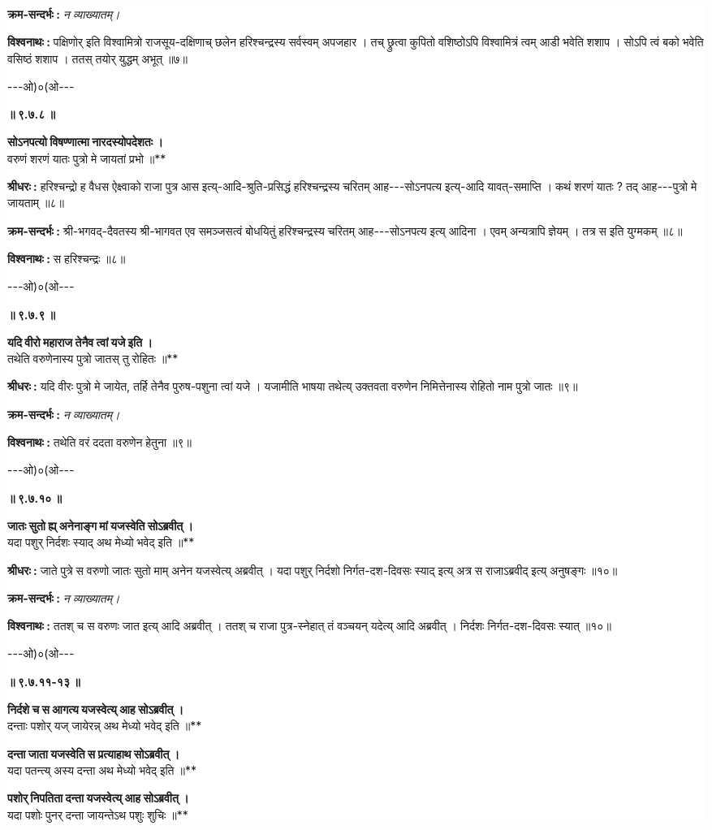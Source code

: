 **क्रम-सन्दर्भः :** *न व्याख्यातम्।*

**विश्वनाथः :** पक्षिणोर् इति विश्वामित्रो राजसूय-दक्षिणाच् छलेन हरिश्चन्द्रस्य सर्वस्वम् अपजहार । तच् छ्रुत्वा कुपितो वशिष्ठोऽपि विश्वामित्रं त्वम् आडी भवेति शशाप । सोऽपि त्वं बको भवेति वसिष्ठं शशाप । ततस् तयोर् युद्धम् अभूत् ॥७॥

---ओ)०(ओ---

**॥ ९.७.८ ॥**

**सोऽनपत्यो विषण्णात्मा नारदस्योपदेशतः ।**  
वरुणं शरणं यातः पुत्रो मे जायतां प्रभो ॥**

**श्रीधरः :** हरिश्चन्द्रो ह वैधस ऐक्ष्वाको राजा पुत्र आस इत्य्-आदि-श्रुति-प्रसिद्धं हरिश्चन्द्रस्य चरितम् आह---सोऽनपत्य इत्य्-आदि यावत्-समाप्ति । कथं शरणं यातः ? तद् आह---पुत्रो मे जायताम् ॥८॥

**क्रम-सन्दर्भः :** श्री-भगवद्-दैवतस्य श्री-भागवत एव समञ्जसत्वं बोधयितुं हरिश्चन्द्रस्य चरितम् आह---सोऽनपत्य इत्य् आदिना । एवम् अन्यत्रापि ज्ञेयम् । तत्र स इति युग्मकम् ॥८॥

**विश्वनाथः :** स हरिश्चन्द्रः ॥८॥

---ओ)०(ओ---

**॥ ९.७.९ ॥**

**यदि वीरो महाराज तेनैव त्वां यजे इति ।**  
तथेति वरुणेनास्य पुत्रो जातस् तु रोहितः ॥**

**श्रीधरः :** यदि वीरः पुत्रो मे जायेत, तर्हि तेनैव पुरुष-पशुना त्वां यजे । यजामीति भाषया तथेत्य् उक्तवता वरुणेन निमित्तेनास्य रोहितो नाम पुत्रो जातः ॥९॥

**क्रम-सन्दर्भः :** *न व्याख्यातम्।*

**विश्वनाथः :** तथेति वरं ददता वरुणेन हेतुना ॥९॥

---ओ)०(ओ---

**॥ ९.७.१० ॥**

**जातः सुतो ह्य् अनेनाङ्ग मां यजस्वेति सोऽब्रवीत् ।**  
यदा पशुर् निर्दशः स्याद् अथ मेध्यो भवेद् इति ॥**

**श्रीधरः :** जाते पुत्रे स वरुणो जातः सुतो माम् अनेन यजस्वेत्य् अब्रवीत् । यदा पशुर् निर्दशो निर्गत-दश-दिवसः स्याद् इत्य् अत्र स राजाऽब्रवीद् इत्य् अनुषङ्गः ॥१०॥

**क्रम-सन्दर्भः :** *न व्याख्यातम्।*

**विश्वनाथः :** ततश् च स वरुणः जात इत्य् आदि अब्रवीत् । ततश् च राजा पुत्र-स्नेहात् तं वञ्चयन् यदेत्य् आदि अब्रवीत् । निर्दशः निर्गत-दश-दिवसः स्यात् ॥१०॥

---ओ)०(ओ---

**॥ ९.७.११-१३ ॥**

**निर्दशे च स आगत्य यजस्वेत्य् आह सोऽब्रवीत् ।**  
दन्ताः पशोर् यज् जायेरन्न् अथ मेध्यो भवेद् इति ॥**

**दन्ता जाता यजस्वेति स प्रत्याहाथ सोऽब्रवीत् ।**  
यदा पतन्त्य् अस्य दन्ता अथ मेध्यो भवेद् इति ॥**

**पशोर् निपतिता दन्ता यजस्वेत्य् आह सोऽब्रवीत् ।**  
यदा पशोः पुनर् दन्ता जायन्तेऽथ पशुः शुचिः ॥**
